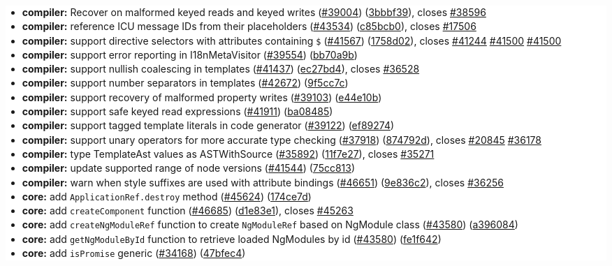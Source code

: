 * **compiler:** Recover on malformed keyed reads and keyed writes ([#39004](https://github.com/prettier/angular-html-parser/issues/39004)) ([3bbbf39](https://github.com/prettier/angular-html-parser/commit/3bbbf39b582bb3e26d1d17840fd658c3b9a6b257)), closes [#38596](https://github.com/prettier/angular-html-parser/issues/38596)
* **compiler:** reference ICU message IDs from their placeholders ([#43534](https://github.com/prettier/angular-html-parser/issues/43534)) ([c85bcb0](https://github.com/prettier/angular-html-parser/commit/c85bcb0c636d65706541d44be62694720f12ad9e)), closes [#17506](https://github.com/prettier/angular-html-parser/issues/17506)
* **compiler:** support directive selectors with attributes containing `$` ([#41567](https://github.com/prettier/angular-html-parser/issues/41567)) ([1758d02](https://github.com/prettier/angular-html-parser/commit/1758d0297267a8d46042d2f926eebb2263a345e5)), closes [#41244](https://github.com/prettier/angular-html-parser/issues/41244) [#41500](https://github.com/prettier/angular-html-parser/issues/41500) [#41500](https://github.com/prettier/angular-html-parser/issues/41500)
* **compiler:** support error reporting in I18nMetaVisitor ([#39554](https://github.com/prettier/angular-html-parser/issues/39554)) ([bb70a9b](https://github.com/prettier/angular-html-parser/commit/bb70a9bda42e34b5d75be55b672b13b1e578cddf))
* **compiler:** support nullish coalescing in templates ([#41437](https://github.com/prettier/angular-html-parser/issues/41437)) ([ec27bd4](https://github.com/prettier/angular-html-parser/commit/ec27bd4ed1cc086d76d8142fadf87354b38aa61a)), closes [#36528](https://github.com/prettier/angular-html-parser/issues/36528)
* **compiler:** support number separators in templates ([#42672](https://github.com/prettier/angular-html-parser/issues/42672)) ([9f5cc7c](https://github.com/prettier/angular-html-parser/commit/9f5cc7c808458f312543c7c044fe7a361cdc7798))
* **compiler:** support recovery of malformed property writes ([#39103](https://github.com/prettier/angular-html-parser/issues/39103)) ([e44e10b](https://github.com/prettier/angular-html-parser/commit/e44e10bb815ec6f93b9737c0fe42f5587d68e7b5))
* **compiler:** support safe keyed read expressions ([#41911](https://github.com/prettier/angular-html-parser/issues/41911)) ([ba08485](https://github.com/prettier/angular-html-parser/commit/ba084857ea018a4a77cfc855f0276dcaa2a0c2fa))
* **compiler:** support tagged template literals in code generator ([#39122](https://github.com/prettier/angular-html-parser/issues/39122)) ([ef89274](https://github.com/prettier/angular-html-parser/commit/ef892743ec523a431a10b1232647bc30e8d9f3f9))
* **compiler:** support unary operators for more accurate type checking ([#37918](https://github.com/prettier/angular-html-parser/issues/37918)) ([874792d](https://github.com/prettier/angular-html-parser/commit/874792dc43a70dc55c9b926807ca6bbcb5cafb9e)), closes [#20845](https://github.com/prettier/angular-html-parser/issues/20845) [#36178](https://github.com/prettier/angular-html-parser/issues/36178)
* **compiler:** type TemplateAst values as ASTWithSource ([#35892](https://github.com/prettier/angular-html-parser/issues/35892)) ([11f7e27](https://github.com/prettier/angular-html-parser/commit/11f7e275e6f8bbf11b8949732077bf8cf6e0dd6c)), closes [#35271](https://github.com/prettier/angular-html-parser/issues/35271)
* **compiler:** update supported range of node versions ([#41544](https://github.com/prettier/angular-html-parser/issues/41544)) ([75cc813](https://github.com/prettier/angular-html-parser/commit/75cc8133ad8efd6453694f222e2cc6789c4de7b2))
* **compiler:** warn when style suffixes are used with attribute bindings ([#46651](https://github.com/prettier/angular-html-parser/issues/46651)) ([9e836c2](https://github.com/prettier/angular-html-parser/commit/9e836c232ff66043bc101b905dae4c8bde18bc58)), closes [#36256](https://github.com/prettier/angular-html-parser/issues/36256)
* **core:** add `ApplicationRef.destroy` method ([#45624](https://github.com/prettier/angular-html-parser/issues/45624)) ([174ce7d](https://github.com/prettier/angular-html-parser/commit/174ce7dd13f6d8f941d3aa0b843559614cb68b0c))
* **core:** add `createComponent` function ([#46685](https://github.com/prettier/angular-html-parser/issues/46685)) ([d1e83e1](https://github.com/prettier/angular-html-parser/commit/d1e83e1b30f2cea9f2ed16bff2d3b969335072ab)), closes [#45263](https://github.com/prettier/angular-html-parser/issues/45263)
* **core:** add `createNgModuleRef` function to create `NgModuleRef` based on NgModule class ([#43580](https://github.com/prettier/angular-html-parser/issues/43580)) ([a396084](https://github.com/prettier/angular-html-parser/commit/a3960846da1f73282306560302daa3a4ddeca0f7))
* **core:** add `getNgModuleById` function to retrieve loaded NgModules by id ([#43580](https://github.com/prettier/angular-html-parser/issues/43580)) ([fe1f642](https://github.com/prettier/angular-html-parser/commit/fe1f6421d2b647adb706e65f69ec2e40e604fac3))
* **core:** add `isPromise` generic ([#34168](https://github.com/prettier/angular-html-parser/issues/34168)) ([47bfec4](https://github.com/prettier/angular-html-parser/commit/47bfec4e4694c6ea6ee83d01c9ec394ba2facc10))